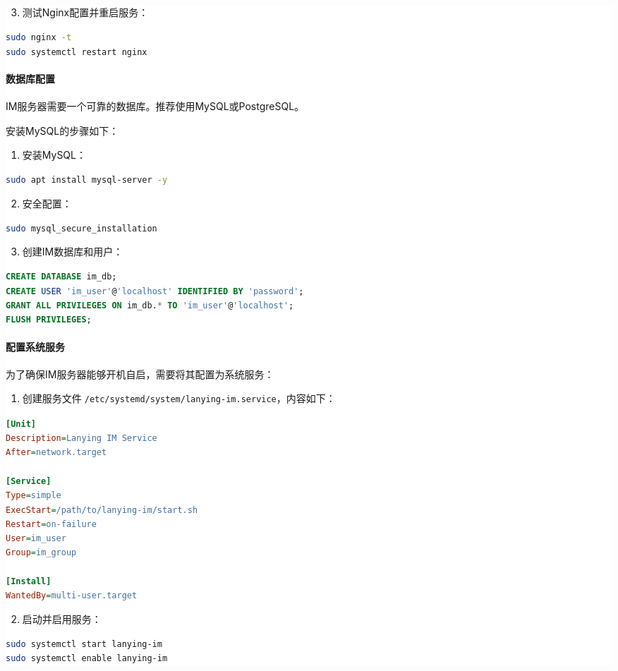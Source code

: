 3. 测试Nginx配置并重启服务：

```sh
sudo nginx -t
sudo systemctl restart nginx
```

#### 数据库配置

IM服务器需要一个可靠的数据库。推荐使用MySQL或PostgreSQL。

安装MySQL的步骤如下：

1. 安装MySQL：

```sh
sudo apt install mysql-server -y
```

2. 安全配置：

```sh
sudo mysql_secure_installation
```

3. 创建IM数据库和用户：

```sql
CREATE DATABASE im_db;
CREATE USER 'im_user'@'localhost' IDENTIFIED BY 'password';
GRANT ALL PRIVILEGES ON im_db.* TO 'im_user'@'localhost';
FLUSH PRIVILEGES;
```

#### 配置系统服务

为了确保IM服务器能够开机自启，需要将其配置为系统服务：

1. 创建服务文件 `/etc/systemd/system/lanying-im.service`，内容如下：

```ini
[Unit]
Description=Lanying IM Service
After=network.target

[Service]
Type=simple
ExecStart=/path/to/lanying-im/start.sh
Restart=on-failure
User=im_user
Group=im_group

[Install]
WantedBy=multi-user.target
```

2. 启动并启用服务：

```sh
sudo systemctl start lanying-im
sudo systemctl enable lanying-im
```
